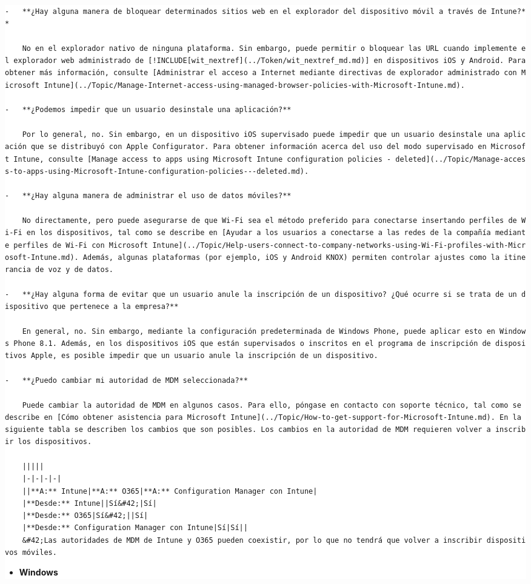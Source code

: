     -   **¿Hay alguna manera de bloquear determinados sitios web en el explorador del dispositivo móvil a través de Intune?**

        No en el explorador nativo de ninguna plataforma. Sin embargo, puede permitir o bloquear las URL cuando implemente el explorador web administrado de [!INCLUDE[wit_nextref](../Token/wit_nextref_md.md)] en dispositivos iOS y Android. Para obtener más información, consulte [Administrar el acceso a Internet mediante directivas de explorador administrado con Microsoft Intune](../Topic/Manage-Internet-access-using-managed-browser-policies-with-Microsoft-Intune.md).

    -   **¿Podemos impedir que un usuario desinstale una aplicación?**

        Por lo general, no. Sin embargo, en un dispositivo iOS supervisado puede impedir que un usuario desinstale una aplicación que se distribuyó con Apple Configurator. Para obtener información acerca del uso del modo supervisado en Microsoft Intune, consulte [Manage access to apps using Microsoft Intune configuration policies - deleted](../Topic/Manage-access-to-apps-using-Microsoft-Intune-configuration-policies---deleted.md).

    -   **¿Hay alguna manera de administrar el uso de datos móviles?**

        No directamente, pero puede asegurarse de que Wi-Fi sea el método preferido para conectarse insertando perfiles de Wi-Fi en los dispositivos, tal como se describe en [Ayudar a los usuarios a conectarse a las redes de la compañía mediante perfiles de Wi-Fi con Microsoft Intune](../Topic/Help-users-connect-to-company-networks-using-Wi-Fi-profiles-with-Microsoft-Intune.md). Además, algunas plataformas (por ejemplo, iOS y Android KNOX) permiten controlar ajustes como la itinerancia de voz y de datos.

    -   **¿Hay alguna forma de evitar que un usuario anule la inscripción de un dispositivo? ¿Qué ocurre si se trata de un dispositivo que pertenece a la empresa?**

        En general, no. Sin embargo, mediante la configuración predeterminada de Windows Phone, puede aplicar esto en Windows Phone 8.1. Además, en los dispositivos iOS que están supervisados o inscritos en el programa de inscripción de dispositivos Apple, es posible impedir que un usuario anule la inscripción de un dispositivo.

    -   **¿Puedo cambiar mi autoridad de MDM seleccionada?**

        Puede cambiar la autoridad de MDM en algunos casos. Para ello, póngase en contacto con soporte técnico, tal como se describe en [Cómo obtener asistencia para Microsoft Intune](../Topic/How-to-get-support-for-Microsoft-Intune.md). En la siguiente tabla se describen los cambios que son posibles. Los cambios en la autoridad de MDM requieren volver a inscribir los dispositivos.

        |||||
        |-|-|-|-|
        ||**A:** Intune|**A:** O365|**A:** Configuration Manager con Intune|
        |**Desde:** Intune||Sí&#42;|Sí|
        |**Desde:** O365|Sí&#42;||Sí|
        |**Desde:** Configuration Manager con Intune|Sí|Sí||
        &#42;Las autoridades de MDM de Intune y O365 pueden coexistir, por lo que no tendrá que volver a inscribir dispositivos móviles.

-   **Windows**
